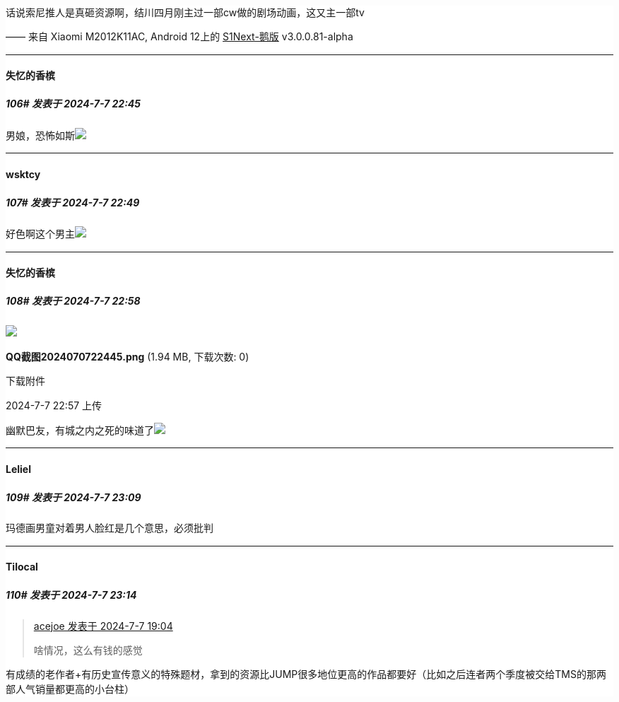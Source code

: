 话说索尼推人是真砸资源啊，结川四月刚主过一部cw做的剧场动画，这又主一部tv

—— 来自 Xiaomi M2012K11AC, Android 12上的 [S1Next-鹅版](https://github.com/ykrank/S1-Next/releases) v3.0.0.81-alpha


*****

####  失忆的香槟  
##### 106#       发表于 2024-7-7 22:45

男娘，恐怖如斯<img src="https://static.saraba1st.com/image/smiley/face2017/111.png" referrerpolicy="no-referrer">

*****

####  wsktcy  
##### 107#       发表于 2024-7-7 22:49

好色啊这个男主<img src="https://static.saraba1st.com/image/smiley/face2017/077.png" referrerpolicy="no-referrer">


*****

####  失忆的香槟  
##### 108#       发表于 2024-7-7 22:58

<img src="https://img.saraba1st.com/forum/202407/07/225749jsyhfuam68zd3dca.png" referrerpolicy="no-referrer">

<strong>QQ截图2024070722445.png</strong> (1.94 MB, 下载次数: 0)

下载附件

2024-7-7 22:57 上传

幽默巴友，有城之内之死的味道了<img src="https://static.saraba1st.com/image/smiley/face2017/068.png" referrerpolicy="no-referrer">


*****

####  Leliel  
##### 109#       发表于 2024-7-7 23:09

玛德画男童对着男人脸红是几个意思，必须批判


*****

####  Tilocal  
##### 110#       发表于 2024-7-7 23:14

<blockquote><a href="httphttps://bbs.saraba1st.com/2b/forum.php?mod=redirect&amp;goto=findpost&amp;pid=65512105&amp;ptid=2124174" target="_blank">acejoe 发表于 2024-7-7 19:04</a>

啥情况，这么有钱的感觉</blockquote>
有成绩的老作者+有历史宣传意义的特殊题材，拿到的资源比JUMP很多地位更高的作品都要好（比如之后连者两个季度被交给TMS的那两部人气销量都更高的小台柱）
